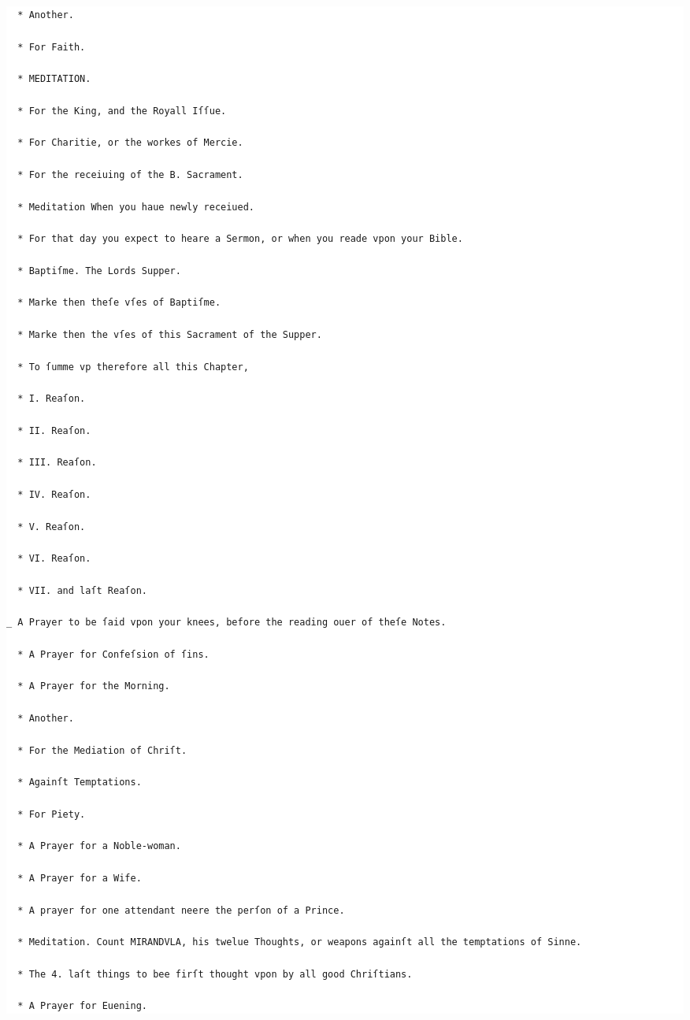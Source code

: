       * Another.

      * For Faith.

      * MEDITATION.

      * For the King, and the Royall Iſſue.

      * For Charitie, or the workes of Mercie.

      * For the receiuing of the B. Sacrament.

      * Meditation When you haue newly receiued.

      * For that day you expect to heare a Sermon, or when you reade vpon your Bible.

      * Baptiſme. The Lords Supper.

      * Marke then theſe vſes of Baptiſme.

      * Marke then the vſes of this Sacrament of the Supper.

      * To ſumme vp therefore all this Chapter,

      * I. Reaſon.

      * II. Reaſon.

      * III. Reaſon.

      * IV. Reaſon.

      * V. Reaſon.

      * VI. Reaſon.

      * VII. and laſt Reaſon.

    _ A Prayer to be ſaid vpon your knees, before the reading ouer of theſe Notes.

      * A Prayer for Confeſsion of ſins.

      * A Prayer for the Morning.

      * Another.

      * For the Mediation of Chriſt.

      * Againſt Temptations.

      * For Piety.

      * A Prayer for a Noble-woman.

      * A Prayer for a Wife.

      * A prayer for one attendant neere the perſon of a Prince.

      * Meditation. Count MIRANDVLA, his twelue Thoughts, or weapons againſt all the temptations of Sinne.

      * The 4. laſt things to bee firſt thought vpon by all good Chriſtians.

      * A Prayer for Euening.
